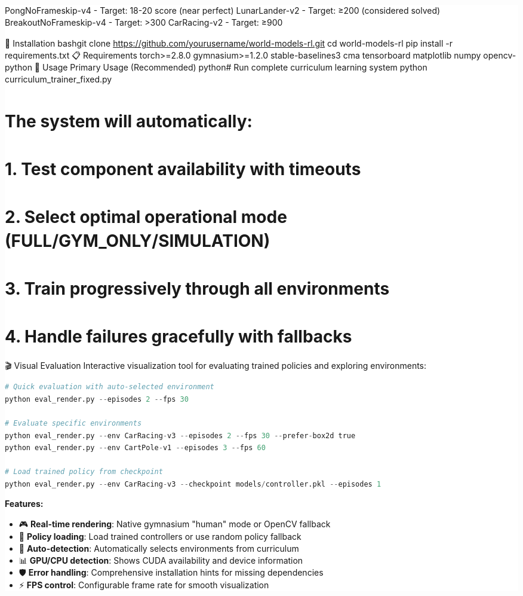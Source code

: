 PongNoFrameskip-v4 - Target: 18-20 score (near perfect)
LunarLander-v2 - Target: ≥200 (considered solved)
BreakoutNoFrameskip-v4 - Target: >300
CarRacing-v2 - Target: ≥900

🔧 Installation
bashgit clone https://github.com/yourusername/world-models-rl.git
cd world-models-rl
pip install -r requirements.txt
📋 Requirements
torch>=2.8.0
gymnasium>=1.2.0
stable-baselines3
cma
tensorboard
matplotlib
numpy
opencv-python
🚀 Usage
Primary Usage (Recommended)
python# Run complete curriculum learning system
python curriculum_trainer_fixed.py

# The system will automatically:
# 1. Test component availability with timeouts
# 2. Select optimal operational mode (FULL/GYM_ONLY/SIMULATION)
# 3. Train progressively through all environments
# 4. Handle failures gracefully with fallbacks

🎬 Visual Evaluation
Interactive visualization tool for evaluating trained policies and exploring environments:

```python
# Quick evaluation with auto-selected environment
python eval_render.py --episodes 2 --fps 30

# Evaluate specific environments
python eval_render.py --env CarRacing-v3 --episodes 2 --fps 30 --prefer-box2d true
python eval_render.py --env CartPole-v1 --episodes 3 --fps 60

# Load trained policy from checkpoint
python eval_render.py --env CarRacing-v3 --checkpoint models/controller.pkl --episodes 1
```

**Features:**
- 🎮 **Real-time rendering**: Native gymnasium "human" mode or OpenCV fallback
- 🧠 **Policy loading**: Load trained controllers or use random policy fallback
- 🔧 **Auto-detection**: Automatically selects environments from curriculum
- 📊 **GPU/CPU detection**: Shows CUDA availability and device information
- 🛡️ **Error handling**: Comprehensive installation hints for missing dependencies
- ⚡ **FPS control**: Configurable frame rate for smooth visualization
